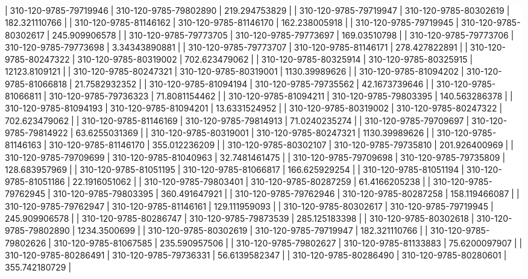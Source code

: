 | 310-120-9785-79719946 | 310-120-9785-79802890 | 219.294753829 |
| 310-120-9785-79719947 | 310-120-9785-80302619 | 182.321110766 |
| 310-120-9785-81146162 | 310-120-9785-81146170 | 162.238005918 |
| 310-120-9785-79719945 | 310-120-9785-80302617 | 245.909906578 |
| 310-120-9785-79773705 | 310-120-9785-79773697 | 169.03510798 |
| 310-120-9785-79773706 | 310-120-9785-79773698 | 3.34343890881 |
| 310-120-9785-79773707 | 310-120-9785-81146171 | 278.427822891 |
| 310-120-9785-80247322 | 310-120-9785-80319002 | 702.623479062 |
| 310-120-9785-80325914 | 310-120-9785-80325915 | 12123.8109121 |
| 310-120-9785-80247321 | 310-120-9785-80319001 | 1130.39989626 |
| 310-120-9785-81094202 | 310-120-9785-81066818 | 21.7582932352 |
| 310-120-9785-81094194 | 310-120-9785-79735562 | 42.1673739646 |
| 310-120-9785-81066811 | 310-120-9785-79736323 | 71.8081154462 |
| 310-120-9785-81094211 | 310-120-9785-79803395 | 140.563286378 |
| 310-120-9785-81094193 | 310-120-9785-81094201 | 13.6331524952 |
| 310-120-9785-80319002 | 310-120-9785-80247322 | 702.623479062 |
| 310-120-9785-81146169 | 310-120-9785-79814913 | 71.0240235274 |
| 310-120-9785-79709697 | 310-120-9785-79814922 | 63.6255031369 |
| 310-120-9785-80319001 | 310-120-9785-80247321 | 1130.39989626 |
| 310-120-9785-81146163 | 310-120-9785-81146170 | 355.012236209 |
| 310-120-9785-80302107 | 310-120-9785-79735810 | 201.926400969 |
| 310-120-9785-79709699 | 310-120-9785-81040963 | 32.7481461475 |
| 310-120-9785-79709698 | 310-120-9785-79735809 | 128.683957969 |
| 310-120-9785-81051195 | 310-120-9785-81066817 | 166.625929254 |
| 310-120-9785-81051194 | 310-120-9785-81051186 | 22.1916051062 |
| 310-120-9785-79803401 | 310-120-9785-80287259 | 61.4166205238 |
| 310-120-9785-79762945 | 310-120-9785-79803395 | 360.491647921 |
| 310-120-9785-79762946 | 310-120-9785-80287258 | 158.119466087 |
| 310-120-9785-79762947 | 310-120-9785-81146161 | 129.111959093 |
| 310-120-9785-80302617 | 310-120-9785-79719945 | 245.909906578 |
| 310-120-9785-80286747 | 310-120-9785-79873539 | 285.125183398 |
| 310-120-9785-80302618 | 310-120-9785-79802890 | 1234.3500699 |
| 310-120-9785-80302619 | 310-120-9785-79719947 | 182.321110766 |
| 310-120-9785-79802626 | 310-120-9785-81067585 | 235.590957506 |
| 310-120-9785-79802627 | 310-120-9785-81133883 | 75.6200097907 |
| 310-120-9785-80286491 | 310-120-9785-79736331 | 56.6139582347 |
| 310-120-9785-80286490 | 310-120-9785-80280601 | 355.742180729 |